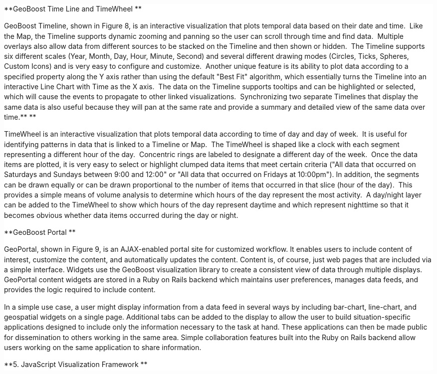 

**GeoBoost Time Line and TimeWheel **



GeoBoost Timeline, shown in Figure 8, is an interactive visualization that plots temporal data based on their date and time.  Like the Map, the Timeline supports dynamic zooming and panning so the user can scroll through time and find data.  Multiple overlays also allow data from different sources to be stacked on the Timeline and then shown or hidden.  The Timeline supports six different scales (Year, Month, Day, Hour, Minute, Second) and several different drawing modes (Circles, Ticks, Spheres, Custom Icons) and is very easy to configure and customize.  Another unique feature is its ability to plot data according to a specified property along the Y axis rather than using the default "Best Fit" algorithm, which essentially turns the Timeline into an interactive Line Chart with Time as the X axis.  The data on the Timeline supports tooltips and can be highlighted or selected, which will cause the events to propagate to other linked visualizations.  Synchronizing two separate Timelines that display the same data is also useful because they will pan at the same rate and provide a summary and detailed view of the same data over time.** **



TimeWheel is an interactive visualization that plots temporal data according to time of day and day of week.  It is useful for identifying patterns in data that is linked to a Timeline or Map.  The TimeWheel is shaped like a clock with each segment representing a different hour of the day.  Concentric rings are labeled to designate a different day of the week.  Once the data items are plotted, it is very easy to select or highlight clumped data items that meet certain criteria ("All data that occurred on Saturdays and Sundays between 9:00 and 12:00" or "All data that occurred on Fridays at 10:00pm"). In addition, the segments can be drawn equally or can be drawn proportional to the number of items that occurred in that slice (hour of the day).  This provides a simple means of volume analysis to determine which hours of the day represent the most activity.  A day/night layer can be added to the TimeWheel to show which hours of the day represent daytime and which represent nighttime so that it becomes obvious whether data items occurred during the day or night.



**GeoBoost Portal **



GeoPortal, shown in Figure 9, is an AJAX-enabled portal site for customized workflow. It enables users to include content of interest, customize the content, and automatically updates the content. Content is, of course, just web pages that are included via a simple interface. Widgets use the GeoBoost visualization library to create a consistent view of data through multiple displays. GeoPortal content widgets are stored in a Ruby on Rails backend which maintains user preferences, manages data feeds, and provides the logic required to include content.



In a simple use case, a user might display information from a data feed in several ways by including bar-chart, line-chart, and geospatial widgets on a single page. Additional tabs can be added to the display to allow the user to build situation-specific applications designed to include only the information necessary to the task at hand. These applications can then be made public for dissemination to others working in the same area. Simple collaboration features built into the Ruby on Rails backend allow users working on the same application to share information.



**5. JavaScript Visualization Framework **


